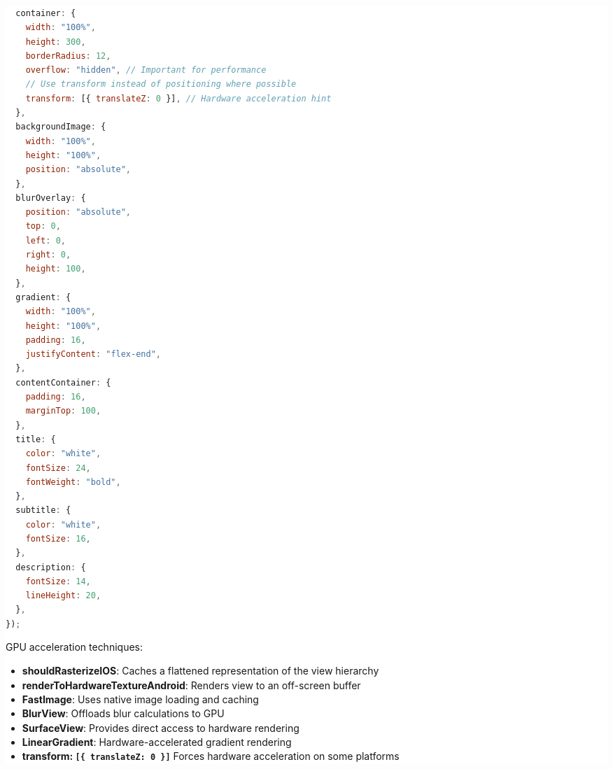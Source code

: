 ```jsx
  container: {
    width: "100%",
    height: 300,
    borderRadius: 12,
    overflow: "hidden", // Important for performance
    // Use transform instead of positioning where possible
    transform: [{ translateZ: 0 }], // Hardware acceleration hint
  },
  backgroundImage: {
    width: "100%",
    height: "100%",
    position: "absolute",
  },
  blurOverlay: {
    position: "absolute",
    top: 0,
    left: 0,
    right: 0,
    height: 100,
  },
  gradient: {
    width: "100%",
    height: "100%",
    padding: 16,
    justifyContent: "flex-end",
  },
  contentContainer: {
    padding: 16,
    marginTop: 100,
  },
  title: {
    color: "white",
    fontSize: 24,
    fontWeight: "bold",
  },
  subtitle: {
    color: "white",
    fontSize: 16,
  },
  description: {
    fontSize: 14,
    lineHeight: 20,
  },
});
```

GPU acceleration techniques:

- **shouldRasterizeIOS**: Caches a flattened representation of the view hierarchy
- **renderToHardwareTextureAndroid**: Renders view to an off-screen buffer
- **FastImage**: Uses native image loading and caching
- **BlurView**: Offloads blur calculations to GPU
- **SurfaceView**: Provides direct access to hardware rendering
- **LinearGradient**: Hardware-accelerated gradient rendering
- **transform: `[{ translateZ: 0 }]`** Forces hardware acceleration on some platforms
